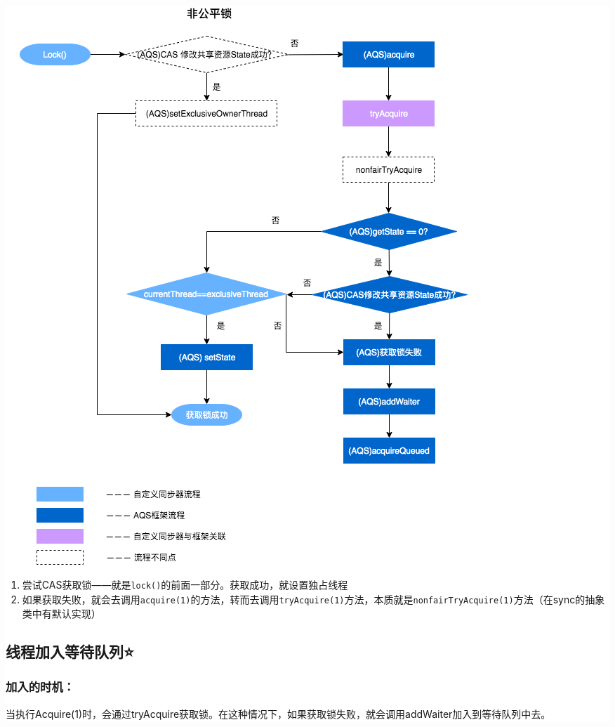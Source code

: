 <img src="../pic/lock_cfg.png"  >

1. 尝试CAS获取锁——就是`lock()`的前面一部分。获取成功，就设置独占线程
2. 如果获取失败，就会去调用`acquire(1)`的方法，转而去调用`tryAcquire(1)`方法，本质就是`nonfairTryAcquire(1)`方法（在sync的抽象类中有默认实现）

## 线程加入等待队列⭐

### 加入的时机：

当执行Acquire(1)时，会通过tryAcquire获取锁。在这种情况下，如果获取锁失败，就会调用addWaiter加入到等待队列中去。
